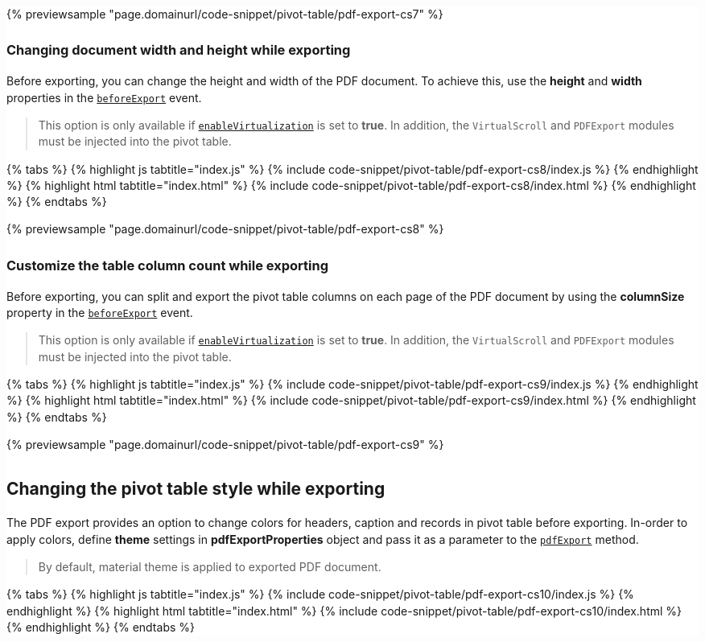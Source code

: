 {% previewsample "page.domainurl/code-snippet/pivot-table/pdf-export-cs7" %}

### Changing document width and height while exporting

Before exporting, you can change the height and width of the PDF document. To achieve this, use the **height** and **width** properties in the [`beforeExport`](https://ej2.syncfusion.com/javascript/documentation/api/pivotview#beforeexport) event.

> This option is only available if [`enableVirtualization`](https://ej2.syncfusion.com/javascript/documentation/api/pivotview#enablevirtualization) is set to **true**. In addition, the `VirtualScroll` and `PDFExport` modules must be injected into the pivot table.

{% tabs %}
{% highlight js tabtitle="index.js" %}
{% include code-snippet/pivot-table/pdf-export-cs8/index.js %}
{% endhighlight %}
{% highlight html tabtitle="index.html" %}
{% include code-snippet/pivot-table/pdf-export-cs8/index.html %}
{% endhighlight %}
{% endtabs %}
        
{% previewsample "page.domainurl/code-snippet/pivot-table/pdf-export-cs8" %}

### Customize the table column count while exporting

Before exporting, you can split and export the pivot table columns on each page of the PDF document by using the **columnSize** property in the [`beforeExport`](https://ej2.syncfusion.com/javascript/documentation/api/pivotview#beforeexport) event.

> This option is only available if [`enableVirtualization`](https://ej2.syncfusion.com/javascript/documentation/api/pivotview#enablevirtualization) is set to **true**. In addition, the `VirtualScroll` and `PDFExport` modules must be injected into the pivot table.

{% tabs %}
{% highlight js tabtitle="index.js" %}
{% include code-snippet/pivot-table/pdf-export-cs9/index.js %}
{% endhighlight %}
{% highlight html tabtitle="index.html" %}
{% include code-snippet/pivot-table/pdf-export-cs9/index.html %}
{% endhighlight %}
{% endtabs %}
        
{% previewsample "page.domainurl/code-snippet/pivot-table/pdf-export-cs9" %}

## Changing the pivot table style while exporting

The PDF export provides an option to change colors for headers, caption and records in pivot table before exporting. In-order to apply colors, define **theme** settings in **pdfExportProperties** object and pass it as a parameter to the [`pdfExport`](https://ej2.syncfusion.com/javascript/documentation/api/pivotview#pdfexport) method.

> By default, material theme is applied to exported PDF document.

{% tabs %}
{% highlight js tabtitle="index.js" %}
{% include code-snippet/pivot-table/pdf-export-cs10/index.js %}
{% endhighlight %}
{% highlight html tabtitle="index.html" %}
{% include code-snippet/pivot-table/pdf-export-cs10/index.html %}
{% endhighlight %}
{% endtabs %}
        